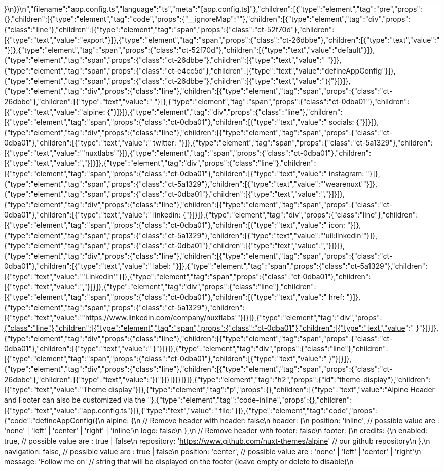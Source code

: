 }\n})\n","filename":"app.config.ts","language":"ts","meta":"[app.config.ts]"},"children":[{"type":"element","tag":"pre","props":{},"children":[{"type":"element","tag":"code","props":{"__ignoreMap":""},"children":[{"type":"element","tag":"div","props":{"class":"line"},"children":[{"type":"element","tag":"span","props":{"class":"ct-52f70d"},"children":[{"type":"text","value":"export"}]},{"type":"element","tag":"span","props":{"class":"ct-26dbbe"},"children":[{"type":"text","value":" "}]},{"type":"element","tag":"span","props":{"class":"ct-52f70d"},"children":[{"type":"text","value":"default"}]},{"type":"element","tag":"span","props":{"class":"ct-26dbbe"},"children":[{"type":"text","value":" "}]},{"type":"element","tag":"span","props":{"class":"ct-e4cc5d"},"children":[{"type":"text","value":"defineAppConfig"}]},{"type":"element","tag":"span","props":{"class":"ct-26dbbe"},"children":[{"type":"text","value":"({"}]}]},{"type":"element","tag":"div","props":{"class":"line"},"children":[{"type":"element","tag":"span","props":{"class":"ct-26dbbe"},"children":[{"type":"text","value":"  "}]},{"type":"element","tag":"span","props":{"class":"ct-0dba01"},"children":[{"type":"text","value":"alpine: {"}]}]},{"type":"element","tag":"div","props":{"class":"line"},"children":[{"type":"element","tag":"span","props":{"class":"ct-0dba01"},"children":[{"type":"text","value":"    socials: {"}]}]},{"type":"element","tag":"div","props":{"class":"line"},"children":[{"type":"element","tag":"span","props":{"class":"ct-0dba01"},"children":[{"type":"text","value":"      twitter: "}]},{"type":"element","tag":"span","props":{"class":"ct-5a1329"},"children":[{"type":"text","value":"'nuxtlabs'"}]},{"type":"element","tag":"span","props":{"class":"ct-0dba01"},"children":[{"type":"text","value":","}]}]},{"type":"element","tag":"div","props":{"class":"line"},"children":[{"type":"element","tag":"span","props":{"class":"ct-0dba01"},"children":[{"type":"text","value":"      instagram: "}]},{"type":"element","tag":"span","props":{"class":"ct-5a1329"},"children":[{"type":"text","value":"'wearenuxt'"}]},{"type":"element","tag":"span","props":{"class":"ct-0dba01"},"children":[{"type":"text","value":","}]}]},{"type":"element","tag":"div","props":{"class":"line"},"children":[{"type":"element","tag":"span","props":{"class":"ct-0dba01"},"children":[{"type":"text","value":"      linkedin: {"}]}]},{"type":"element","tag":"div","props":{"class":"line"},"children":[{"type":"element","tag":"span","props":{"class":"ct-0dba01"},"children":[{"type":"text","value":"        icon: "}]},{"type":"element","tag":"span","props":{"class":"ct-5a1329"},"children":[{"type":"text","value":"'uil:linkedin'"}]},{"type":"element","tag":"span","props":{"class":"ct-0dba01"},"children":[{"type":"text","value":","}]}]},{"type":"element","tag":"div","props":{"class":"line"},"children":[{"type":"element","tag":"span","props":{"class":"ct-0dba01"},"children":[{"type":"text","value":"        label: "}]},{"type":"element","tag":"span","props":{"class":"ct-5a1329"},"children":[{"type":"text","value":"'LinkedIn'"}]},{"type":"element","tag":"span","props":{"class":"ct-0dba01"},"children":[{"type":"text","value":","}]}]},{"type":"element","tag":"div","props":{"class":"line"},"children":[{"type":"element","tag":"span","props":{"class":"ct-0dba01"},"children":[{"type":"text","value":"        href: "}]},{"type":"element","tag":"span","props":{"class":"ct-5a1329"},"children":[{"type":"text","value":"'https://www.linkedin.com/company/nuxtlabs'"}]}]},{"type":"element","tag":"div","props":{"class":"line"},"children":[{"type":"element","tag":"span","props":{"class":"ct-0dba01"},"children":[{"type":"text","value":"      }"}]}]},{"type":"element","tag":"div","props":{"class":"line"},"children":[{"type":"element","tag":"span","props":{"class":"ct-0dba01"},"children":[{"type":"text","value":"    }"}]}]},{"type":"element","tag":"div","props":{"class":"line"},"children":[{"type":"element","tag":"span","props":{"class":"ct-0dba01"},"children":[{"type":"text","value":"  }"}]}]},{"type":"element","tag":"div","props":{"class":"line"},"children":[{"type":"element","tag":"span","props":{"class":"ct-26dbbe"},"children":[{"type":"text","value":"})"}]}]}]}]}]},{"type":"element","tag":"h2","props":{"id":"theme-display"},"children":[{"type":"text","value":"Theme display"}]},{"type":"element","tag":"p","props":{},"children":[{"type":"text","value":"Alpine Header and Footer can also be customized via the "},{"type":"element","tag":"code-inline","props":{},"children":[{"type":"text","value":"app.config.ts"}]},{"type":"text","value":" file:"}]},{"type":"element","tag":"code","props":{"code":"defineAppConfig({\n  alpine: {\n    // Remove header with header: false\n    header: {\n      position: 'inline', // possible value are : 'none' | 'left' | 'center' | 'right' | 'inline'\n      logo: false\n    },\n    // Remove header with footer: false\n    footer: {\n      credits: {\n        enabled: true, // possible value are : true | false\n        repository: 'https://www.github.com/nuxt-themes/alpine' // our github repository\n      },\n      navigation: false, // possible value are : true | false\n      position: 'center', // possible value are : 'none' | 'left' | 'center' | 'right'\n      message: 'Follow me on' // string that will be displayed on the footer (leave empty or delete to disable)\n